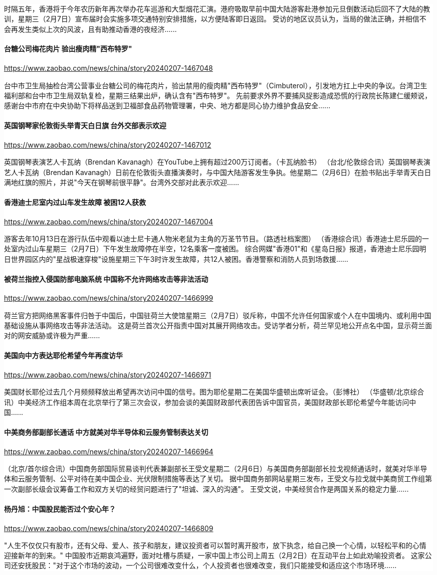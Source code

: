 时隔五年，香港将于今年农历新年再次举办花车巡游和大型烟花汇演。港府吸取早前中国大陆游客赴港参加元旦倒数活动后回不了大陆的教训，星期三（2月7日）宣布届时会实施多项交通特别安排措施，以方便陆客即日返回。
受访的地区议员认为，当局的做法正确，并相信不会再发生类似上次的风波，且有助推动香港的夜经济......

#### 台糖公司梅花肉片 验出瘦肉精"西布特罗"

https://www.zaobao.com/news/china/story20240207-1467048

台中市卫生局抽检台湾公营事业台糖公司的梅花肉片，验出禁用的瘦肉精"西布特罗"（Cimbuterol），引发地方扛上中央的争议。台湾卫生福利部和台中市卫生局双轨复检，星期三结果出炉，确认含有"西布特罗"。
先前要求外界不要捕风捉影造成恐慌的行政院长陈建仁缓颊说，感谢台中市府在中央协助下将样品送到卫福部食品药物管理署，中央、地方都是同心协力维护食品安全......

#### 英国钢琴家伦敦街头举青天白日旗 台外交部表示欢迎

https://www.zaobao.com/news/china/story20240207-1467012

英国钢琴表演艺人卡瓦纳（Brendan
Kavanagh）在YouTube上拥有超过200万订阅者。（卡瓦纳脸书）
（台北/伦敦综合讯）英国钢琴表演艺人卡瓦纳（Brendan
Kavanagh）日前在伦敦街头直播演奏时，与中国大陆游客发生争执。他星期二（2月6日）在脸书贴出手举青天白日满地红旗的照片，并说"今天在钢琴前很平静"。台湾外交部对此表示欢迎......

#### 香港迪士尼室内过山车发生故障 被困12人获救

https://www.zaobao.com/news/china/story20240207-1467004

游客去年10月13日在游行队伍中观看以迪士尼卡通人物米老鼠为主角的万圣节节目。（路透社档案图）
（香港综合讯）香港迪士尼乐园的一处室内过山车星期三（2月7日）下午发生故障停在半空，12名乘客一度被困。
综合网媒"香港01"和《星岛日报》报道，香港迪士尼乐园明日世界园区内的"星战极速穿梭"设施星期三下午3时许发生故障，共12人被困。香港警察和消防人员到场救援......

#### 被荷兰指控入侵国防部电脑系统 中国称不允许网络攻击等非法活动

https://www.zaobao.com/news/china/story20240207-1466999

荷兰官方把网络黑客事件归咎于中国后，中国驻荷兰大使馆星期三（2月7日）驳斥称，中国不允许任何国家或个人在中国境内、或利用中国基础设施从事网络攻击等非法活动。
这是荷兰首次公开指责中国对其展开网络攻击。受访学者分析，荷兰罕见地公开点名中国，显示荷兰面对的网安威胁或许极为严重......

#### 美国向中方表达耶伦希望今年再度访华

https://www.zaobao.com/news/china/story20240207-1466971

美国财长耶伦过去几个月频频释放出希望再次访问中国的信号。图为耶伦星期二在美国华盛顿出席听证会。（彭博社）
（华盛顿/北京综合讯）中美经济工作组本周在北京举行了第三次会议，参加会谈的美国财政部代表团告诉中国官员，美国财政部长耶伦希望今年能访问中国......

#### 中美商务部副部长通话 中方就美对华半导体和云服务管制表达关切

https://www.zaobao.com/news/china/story20240207-1466964

（北京/首尔综合讯）中国商务部国际贸易谈判代表兼副部长王受文星期二（2月6日）与美国商务部副部长拉戈视频通话时，就美对华半导体和云服务管制、公平对待在美中国企业、光伏限制措施等表达了关切。
据中国商务部网站星期三发布，王受文与拉戈就中美商贸工作组第一次副部长级会议筹备工作和双方关切的经贸问题进行了"坦诚、深入的沟通"。
王受文说，中美经贸合作是两国关系的稳定力量......

#### 杨丹旭：中国股民能否过个安心年？

https://www.zaobao.com/news/china/story20240207-1466809

"人生不仅仅只有股市，还有父母、爱人、孩子和朋友，建议投资者可以暂时离开股市，放下执念，给自己换一个心情，以轻松平和的心情迎接新年的到来。"
中国股市近期哀鸿遍野，面对吐槽与质疑，一家中国上市公司上周五（2月2日）在互动平台上如此劝喻投资者。
这家公司还安抚股民："对于这个市场的波动，一个公司很难改变什么，个人投资者也很难改变，我们只能接受和适应这个市场环境......

